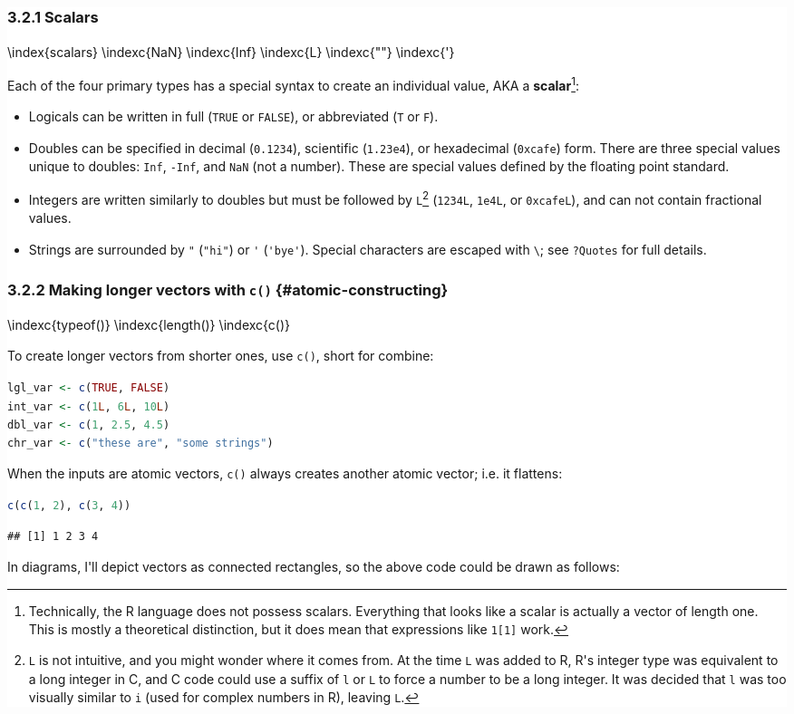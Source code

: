 [^numeric]: This is a slight simplification as R does not use "numeric" consistently, which we'll come back to in Section \@ref(numeric-type).

### 3.2.1 Scalars
\index{scalars}
\indexc{NaN}
\indexc{Inf} 
\indexc{L}
\indexc{""}
\indexc{'}

Each of the four primary types has a special syntax to create an individual value, AKA a __scalar__[^scalar]:

* Logicals can be written in full (`TRUE` or `FALSE`), or abbreviated 
  (`T` or `F`).

* Doubles can be specified in decimal (`0.1234`), scientific (`1.23e4`), or 
  hexadecimal (`0xcafe`) form. There are three special values unique to
  doubles: `Inf`, `-Inf`, and `NaN` (not a number). These are special values
  defined by the floating point standard. 

* Integers are written similarly to doubles but must be followed by 
  `L`[^L-suffix] (`1234L`, `1e4L`, or `0xcafeL`), and can not contain
  fractional values. 

* Strings are surrounded by `"` (`"hi"`) or `'` (`'bye'`). Special characters
  are escaped with `\`; see `?Quotes` for full details.

[^L-suffix]: `L` is not intuitive, and you might wonder where it comes from. At the time `L` was added to R, R's integer type was equivalent to a long integer in C, and C code could use a suffix of `l` or `L` to force a number to be a long integer. It was decided that `l` was too visually similar to `i` (used for complex numbers in R), leaving `L`.

[^scalar]: Technically, the R language does not possess scalars. Everything that looks like a scalar is actually a vector of length one. This is mostly a theoretical distinction, but it does mean that expressions like `1[1]` work.

### 3.2.2 Making longer vectors with `c()` {#atomic-constructing}
\indexc{typeof()}
\indexc{length()}
\indexc{c()} 

To create longer vectors from shorter ones, use `c()`, short for combine:


```r
lgl_var <- c(TRUE, FALSE)
int_var <- c(1L, 6L, 10L)
dbl_var <- c(1, 2.5, 4.5)
chr_var <- c("these are", "some strings")
```

When the inputs are atomic vectors, `c()` always creates another atomic vector; i.e. it flattens:


```r
c(c(1, 2), c(3, 4))
```

```
## [1] 1 2 3 4
```

In diagrams, I'll depict vectors as connected rectangles, so the above code could be drawn as follows:


[^node]: Collectively, all the other data types are known as "node" types, which include things like functions and environments. You're most likely to come across this highly technical term when using `gc()`: the "N" in `Ncells` stands for nodes and the "V" in `Vcells` stands for vectors.
[^generic-vectors]: A few places in R's documentation call lists generic vectors to emphasise their difference from atomic vectors.
[^mode]: You may have heard of the related `mode()` and `storage.mode()` functions. Do not use them: they exist only for compatibility with S.
[^pairlist]: Attributes behave like named lists, but are actually pairlists.  Pairlists are functionally indistinguishable from lists, but are profoundly different under the hood. You'll learn more about them in Section \@ref(pairlists). 
[^tidyverse-factors]: The tidyverse never automatically coerces characters to factors, and provides the forcats [@forcats] package specifically for working with factors.
[^epoch]: This special date is known as the Unix Epoch.
[^tidyverse-datetimes]: The tidyverse provides the lubridate [@lubridate] package for working with date-times. It provides a number of convenient helpers that work with the base POSIXct type.
[^rownames]: Row names are one of the most surprisingly complex data structures in R. They've also been a persistent source of performance issues over the years. The most straightforward implementation is a character or integer vector, with one element for each row. But there's also a compact representation for "automatic" row names (consecutive integers), created by `.set_row_names()`. R 3.5 has a special way of deferring integer to character conversion that is specifically designed to speed up `lm()`; see <https://svn.r-project.org/R/branches/ALTREP/ALTREP.html#deferred_string_conversions> for details.
[^row.names]: Technically, you are encouraged to use `row.names()`, not `rownames()` with data frames, but this distinction is rarely important.
[^identity]: `I()` is short for identity and is often used to indicate that an input should be left as is, and not automatically transformed.
